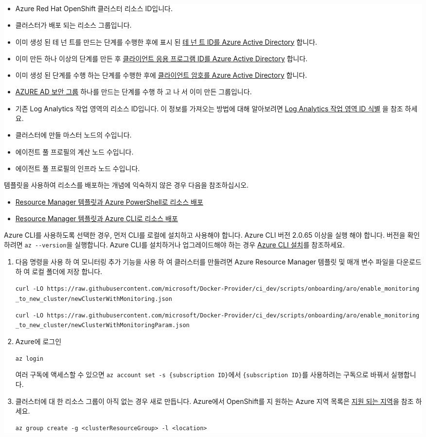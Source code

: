 - Azure Red Hat OpenShift 클러스터 리소스 ID입니다.

- 클러스터가 배포 되는 리소스 그룹입니다.

- 이미 생성 된 테 넌 트를 만드는 단계를 수행한 후에 표시 된 [테 넌 트 ID를 Azure Active Directory](../../openshift/howto-create-tenant.md#create-a-new-azure-ad-tenant) 합니다.

- 이미 만든 하나 이상의 단계를 만든 후 [클라이언트 응용 프로그램 ID를 Azure Active Directory](../../openshift/howto-aad-app-configuration.md#create-an-azure-ad-app-registration) 합니다.

- 이미 생성 된 단계를 수행 하는 단계를 수행한 후에 [클라이언트 암호를 Azure Active Directory](../../openshift/howto-aad-app-configuration.md#create-a-client-secret) 합니다.

- [AZURE AD 보안 그룹](../../openshift/howto-aad-app-configuration.md#create-an-azure-ad-security-group) 하나를 만드는 단계를 수행 하 고 나 서 이미 만든 그룹입니다.

- 기존 Log Analytics 작업 영역의 리소스 ID입니다. 이 정보를 가져오는 방법에 대해 알아보려면 [Log Analytics 작업 영역 ID 식별](#identify-your-log-analytics-workspace-id) 을 참조 하세요.

- 클러스터에 만들 마스터 노드의 수입니다.

- 에이전트 풀 프로필의 계산 노드 수입니다.

- 에이전트 풀 프로필의 인프라 노드 수입니다.

템플릿을 사용하여 리소스를 배포하는 개념에 익숙하지 않은 경우 다음을 참조하십시오.

- [Resource Manager 템플릿과 Azure PowerShell로 리소스 배포](../../azure-resource-manager/templates/deploy-powershell.md)

- [Resource Manager 템플릿과 Azure CLI로 리소스 배포](../../azure-resource-manager/templates/deploy-cli.md)

Azure CLI를 사용하도록 선택한 경우, 먼저 CLI를 로컬에 설치하고 사용해야 합니다. Azure CLI 버전 2.0.65 이상을 실행 해야 합니다. 버전을 확인하려면 `az --version`을 실행합니다. Azure CLI를 설치하거나 업그레이드해야 하는 경우 [Azure CLI 설치](/cli/azure/install-azure-cli)를 참조하세요.

1. 다음 명령을 사용 하 여 모니터링 추가 기능을 사용 하 여 클러스터를 만들려면 Azure Resource Manager 템플릿 및 매개 변수 파일을 다운로드 하 여 로컬 폴더에 저장 합니다.

    `curl -LO https://raw.githubusercontent.com/microsoft/Docker-Provider/ci_dev/scripts/onboarding/aro/enable_monitoring_to_new_cluster/newClusterWithMonitoring.json`

    `curl -LO https://raw.githubusercontent.com/microsoft/Docker-Provider/ci_dev/scripts/onboarding/aro/enable_monitoring_to_new_cluster/newClusterWithMonitoringParam.json`

2. Azure에 로그인

    ```azurecli
    az login
    ```

    여러 구독에 액세스할 수 있으면 `az account set -s {subscription ID}`에서 `{subscription ID}`를 사용하려는 구독으로 바꿔서 실행합니다.

3. 클러스터에 대 한 리소스 그룹이 아직 없는 경우 새로 만듭니다. Azure에서 OpenShift를 지 원하는 Azure 지역 목록은 [지원 되는 지역](../../openshift/supported-resources.md#azure-regions)을 참조 하세요.

    ```azurecli
    az group create -g <clusterResourceGroup> -l <location>
    ```
